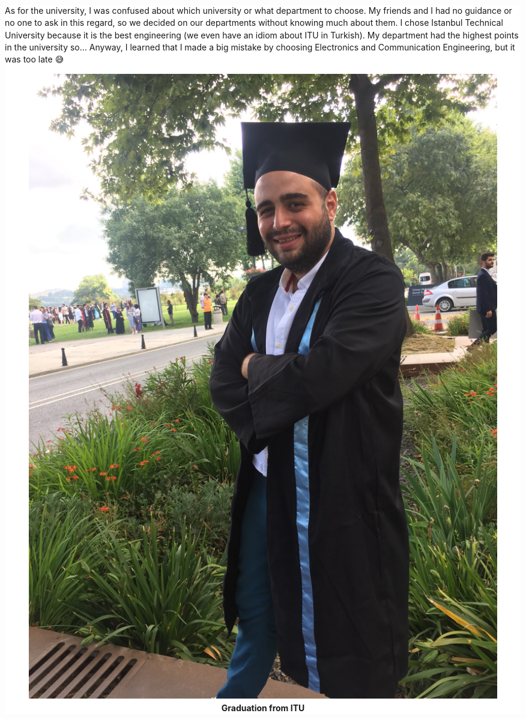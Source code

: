 As for the university, I was confused about which university or what department to choose. My friends and I had no guidance or no one to ask in this regard, so we decided on our departments without knowing much about them. I chose Istanbul Technical University because it is the best engineering (we even have an idiom about ITU in Turkish). My department had the highest points in the university so… Anyway, I learned that I made a big mistake by choosing Electronics and Communication Engineering, but it was too late :sweat_smile:

<figure>
<img src="./graduation_uni.jpg" alt="university graduation" style="width:100%" />
<figcaption align = "center"><b>Graduation from ITU</b></figcaption>
</figure>
